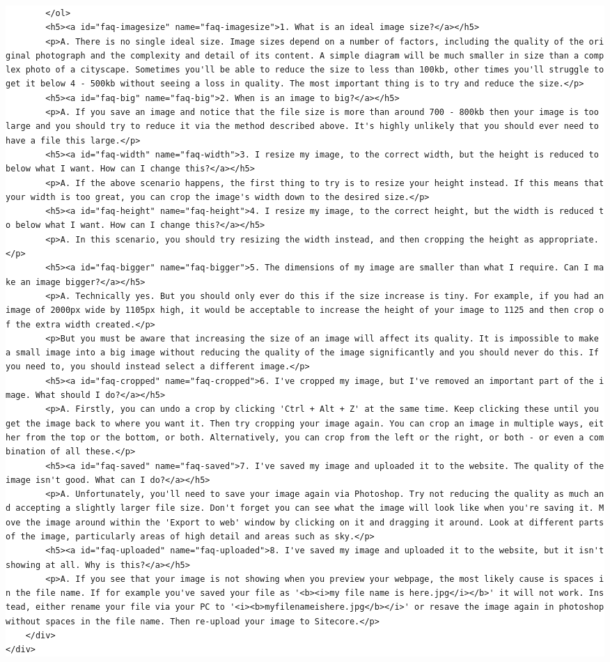 			</ol>
			<h5><a id="faq-imagesize" name="faq-imagesize">1. What is an ideal image size?</a></h5>
			<p>A. There is no single ideal size. Image sizes depend on a number of factors, including the quality of the original photograph and the complexity and detail of its content. A simple diagram will be much smaller in size than a complex photo of a cityscape. Sometimes you'll be able to reduce the size to less than 100kb, other times you'll struggle to get it below 4 - 500kb without seeing a loss in quality. The most important thing is to try and reduce the size.</p>
			<h5><a id="faq-big" name="faq-big">2. When is an image to big?</a></h5>
			<p>A. If you save an image and notice that the file size is more than around 700 - 800kb then your image is too large and you should try to reduce it via the method described above. It's highly unlikely that you should ever need to have a file this large.</p>
			<h5><a id="faq-width" name="faq-width">3. I resize my image, to the correct width, but the height is reduced to below what I want. How can I change this?</a></h5>
			<p>A. If the above scenario happens, the first thing to try is to resize your height instead. If this means that your width is too great, you can crop the image's width down to the desired size.</p>
			<h5><a id="faq-height" name="faq-height">4. I resize my image, to the correct height, but the width is reduced to below what I want. How can I change this?</a></h5>
			<p>A. In this scenario, you should try resizing the width instead, and then cropping the height as appropriate.</p>
			<h5><a id="faq-bigger" name="faq-bigger">5. The dimensions of my image are smaller than what I require. Can I make an image bigger?</a></h5>
			<p>A. Technically yes. But you should only ever do this if the size increase is tiny. For example, if you had an image of 2000px wide by 1105px high, it would be acceptable to increase the height of your image to 1125 and then crop of the extra width created.</p>
			<p>But you must be aware that increasing the size of an image will affect its quality. It is impossible to make a small image into a big image without reducing the quality of the image significantly and you should never do this. If you need to, you should instead select a different image.</p>
			<h5><a id="faq-cropped" name="faq-cropped">6. I've cropped my image, but I've removed an important part of the image. What should I do?</a></h5>
			<p>A. Firstly, you can undo a crop by clicking 'Ctrl + Alt + Z' at the same time. Keep clicking these until you get the image back to where you want it. Then try cropping your image again. You can crop an image in multiple ways, either from the top or the bottom, or both. Alternatively, you can crop from the left or the right, or both - or even a combination of all these.</p>
			<h5><a id="faq-saved" name="faq-saved">7. I've saved my image and uploaded it to the website. The quality of the image isn't good. What can I do?</a></h5>
			<p>A. Unfortunately, you'll need to save your image again via Photoshop. Try not reducing the quality as much and accepting a slightly larger file size. Don't forget you can see what the image will look like when you're saving it. Move the image around within the 'Export to web' window by clicking on it and dragging it around. Look at different parts of the image, particularly areas of high detail and areas such as sky.</p>
			<h5><a id="faq-uploaded" name="faq-uploaded">8. I've saved my image and uploaded it to the website, but it isn't showing at all. Why is this?</a></h5>
			<p>A. If you see that your image is not showing when you preview your webpage, the most likely cause is spaces in the file name. If for example you've saved your file as '<b><i>my file name is here.jpg</i></b>' it will not work. Instead, either rename your file via your PC to '<i><b>myfilenameishere.jpg</b></i>' or resave the image again in photoshop without spaces in the file name. Then re-upload your image to Sitecore.</p>
		</div>
	</div>
</section>
